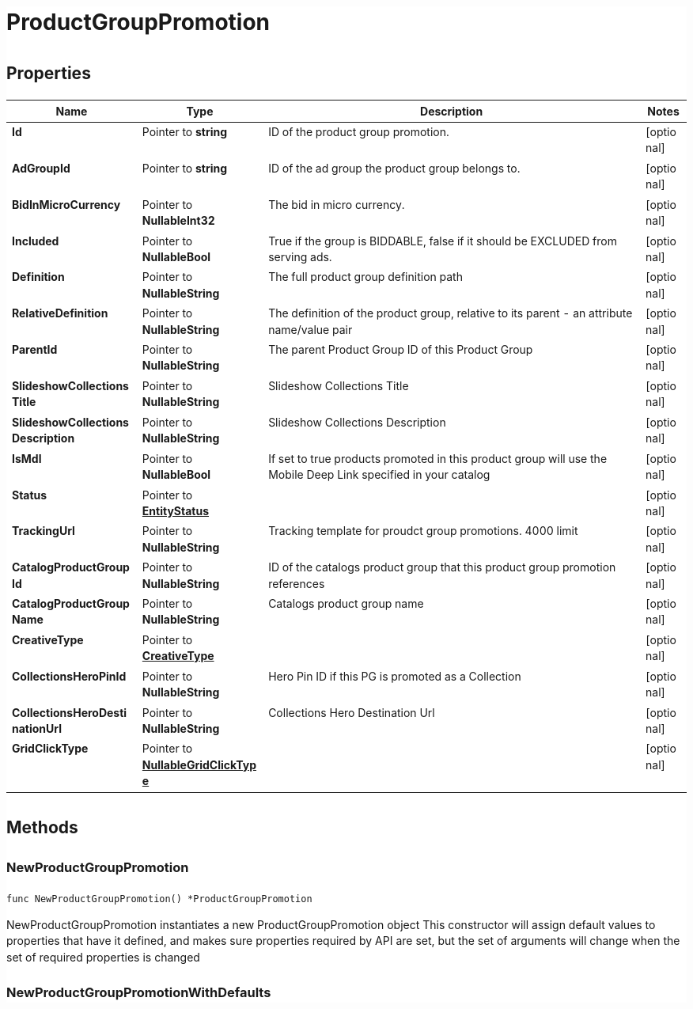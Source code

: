 # ProductGroupPromotion

## Properties

Name | Type | Description | Notes
------------ | ------------- | ------------- | -------------
**Id** | Pointer to **string** | ID of the product group promotion. | [optional] 
**AdGroupId** | Pointer to **string** | ID of the ad group the product group belongs to. | [optional] 
**BidInMicroCurrency** | Pointer to **NullableInt32** | The bid in micro currency. | [optional] 
**Included** | Pointer to **NullableBool** | True if the group is BIDDABLE, false if it should be EXCLUDED from serving ads. | [optional] 
**Definition** | Pointer to **NullableString** | The full product group definition path | [optional] 
**RelativeDefinition** | Pointer to **NullableString** | The definition of the product group, relative to its parent - an attribute name/value pair | [optional] 
**ParentId** | Pointer to **NullableString** | The parent Product Group ID of this Product Group | [optional] 
**SlideshowCollectionsTitle** | Pointer to **NullableString** | Slideshow Collections Title | [optional] 
**SlideshowCollectionsDescription** | Pointer to **NullableString** | Slideshow Collections Description | [optional] 
**IsMdl** | Pointer to **NullableBool** | If set to true products promoted in this product group will use the Mobile Deep Link specified in your catalog | [optional] 
**Status** | Pointer to [**EntityStatus**](EntityStatus.md) |  | [optional] 
**TrackingUrl** | Pointer to **NullableString** | Tracking template for proudct group promotions. 4000 limit | [optional] 
**CatalogProductGroupId** | Pointer to **NullableString** | ID of the catalogs product group that this product group promotion references | [optional] 
**CatalogProductGroupName** | Pointer to **NullableString** | Catalogs product group name | [optional] 
**CreativeType** | Pointer to [**CreativeType**](CreativeType.md) |  | [optional] 
**CollectionsHeroPinId** | Pointer to **NullableString** | Hero Pin ID if this PG is promoted as a Collection | [optional] 
**CollectionsHeroDestinationUrl** | Pointer to **NullableString** | Collections Hero Destination Url | [optional] 
**GridClickType** | Pointer to [**NullableGridClickType**](GridClickType.md) |  | [optional] 

## Methods

### NewProductGroupPromotion

`func NewProductGroupPromotion() *ProductGroupPromotion`

NewProductGroupPromotion instantiates a new ProductGroupPromotion object
This constructor will assign default values to properties that have it defined,
and makes sure properties required by API are set, but the set of arguments
will change when the set of required properties is changed

### NewProductGroupPromotionWithDefaults
